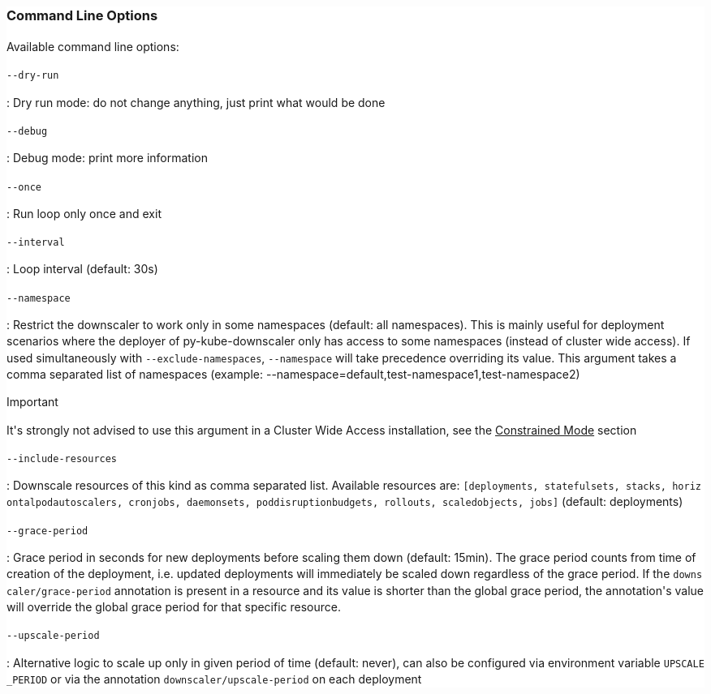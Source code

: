 ### Command Line Options

Available command line options:

`--dry-run`

: Dry run mode: do not change anything, just print what would be done

`--debug`

: Debug mode: print more information

`--once`

: Run loop only once and exit

`--interval`

: Loop interval (default: 30s)

`--namespace`

: Restrict the downscaler to work only in some namespaces (default:
all namespaces). This is mainly useful for deployment scenarios
where the deployer of py-kube-downscaler only has access to some
namespaces (instead of cluster wide access). If used simultaneously with
`--exclude-namespaces`, `--namespace` will take precedence overriding
its value. This argument takes a comma separated list of namespaces
(example: --namespace=default,test-namespace1,test-namespace2)

> [!IMPORTANT]
> It's strongly not advised to use this argument in a Cluster
> Wide Access installation, see the [Constrained Mode](#constrained-mode-limited-access-mode) section

`--include-resources`

: Downscale resources of this kind as comma separated list. Available resources are:
`[deployments, statefulsets, stacks, horizontalpodautoscalers, cronjobs, daemonsets, poddisruptionbudgets, rollouts, scaledobjects, jobs]`
(default: deployments)

`--grace-period`

: Grace period in seconds for new deployments before scaling them down
(default: 15min). The grace period counts from time of creation of
the deployment, i.e. updated deployments will immediately be scaled
down regardless of the grace period. If the `downscaler/grace-period`
annotation is present in a resource and its value is shorter than
the global grace period, the annotation's value will override the
global grace period for that specific resource.

`--upscale-period`

: Alternative logic to scale up only in given period of time (default:
never), can also be configured via environment variable
`UPSCALE_PERIOD` or via the annotation `downscaler/upscale-period`
on each deployment
